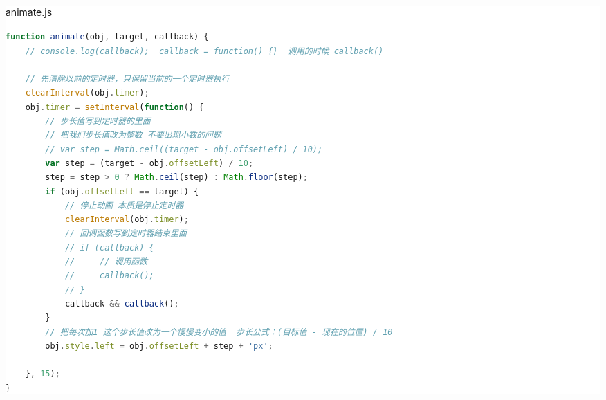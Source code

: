 

animate.js

```js
function animate(obj, target, callback) {
    // console.log(callback);  callback = function() {}  调用的时候 callback()

    // 先清除以前的定时器，只保留当前的一个定时器执行
    clearInterval(obj.timer);
    obj.timer = setInterval(function() {
        // 步长值写到定时器的里面
        // 把我们步长值改为整数 不要出现小数的问题
        // var step = Math.ceil((target - obj.offsetLeft) / 10);
        var step = (target - obj.offsetLeft) / 10;
        step = step > 0 ? Math.ceil(step) : Math.floor(step);
        if (obj.offsetLeft == target) {
            // 停止动画 本质是停止定时器
            clearInterval(obj.timer);
            // 回调函数写到定时器结束里面
            // if (callback) {
            //     // 调用函数
            //     callback();
            // }
            callback && callback();
        }
        // 把每次加1 这个步长值改为一个慢慢变小的值  步长公式：(目标值 - 现在的位置) / 10
        obj.style.left = obj.offsetLeft + step + 'px';

    }, 15);
}
```

